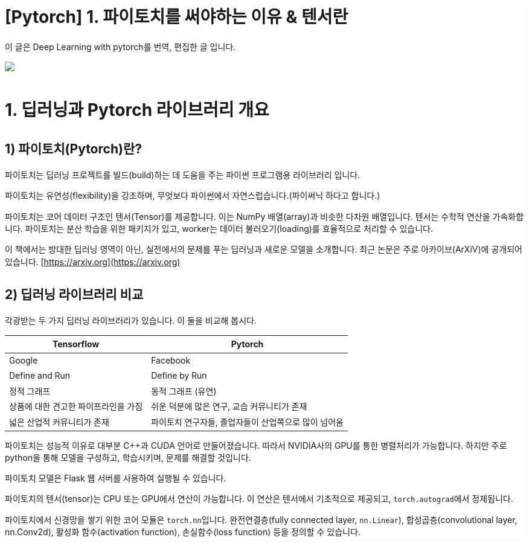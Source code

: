 # [Pytorch] 1. 파이토치를 써야하는 이유 & 텐서란

이 글은 Deep Learning with pytorch를 번역, 편집한 글 입니다.

![](https://i.ibb.co/g63MvVm/image.png)





# 1. 딥러닝과 Pytorch 라이브러리 개요

## 1) 파이토치(Pytorch)란?

파이토치는 딥러닝 프로젝트를 빌드(build)하는 데 도움을 주는 파이썬 프로그램용 라이브러리 입니다.

파이토치는 유연성(flexibility)을 강조하며, 무엇보다 파이썬에서 자연스럽습니다.(파이써닉 하다고 합니다.)

파이토치는 코어 데이터 구조인 텐서(Tensor)를 제공합니다. 이는 NumPy 배열(array)과 비슷한 다차원 배열입니다. 텐서는 수학적 연산을 가속화합니다. 파이토치는 분산 학습을 위한 패키지가 있고, worker는 데이터 불러오기(loading)를 효율적으로 처리할 수 있습니다.



이 책에서는 방대한 딥러닝 영역이 아닌, 실전에서의 문제를 푸는 딥러닝과 새로운 모델을 소개합니다. 최근 논문은 주로 아카이브(ArXiV)에 공개되어 있습니다. [https://arxiv.org](https://arxiv.org)



## 2) 딥러닝 라이브러리 비교

각광받는 두 가지 딥러닝 라이브러리가 있습니다. 이 둘을 비교해 봅시다.

| Tensorflow                           | Pytorch                                              |
| ------------------------------------ | ---------------------------------------------------- |
| Google                               | Facebook                                             |
| Define and Run                       | Define by Run                                        |
| 정적 그래프                          | 동적 그래프 (유연)                                   |
| 상품에 대한 견고한 파이프라인을 가짐 | 쉬운 덕분에 많은 연구, 교습 커뮤니티가 존재          |
| 넓은 산업적 커뮤니티가 존재          | 파이토치 연구자들, 졸업자들이 산업쪽으로 많이 넘어옴 |



파이토치는 성능적 이유로 대부분 C++과 CUDA 언어로 만들어졌습니다. 따라서 NVIDIA사의 GPU를 통한 병렬처리가 가능합니다. 하지만 주로 python을 통해 모델을 구성하고, 학습시키며, 문제를 해결할 것입니다. 

파이토치 모델은 Flask 웹 서버를 사용하여 실행될 수 있습니다.

파이토치의 텐서(tensor)는 CPU 또는 GPU에서 연산이 가능합니다. 이 연산은 텐서에서 기초적으로 제공되고, `torch.autograd`에서 정제됩니다. 

파이토치에서 신경망을 쌓기 위한 코어 모듈은 `torch.nn`입니다. 완전연결층(fully connected layer, `nn.Linear`), 합성곱층(convolutional layer, nn.Conv2d), 활성화 함수(activation function), 손실함수(loss function) 등을 정의할 수 있습니다.


